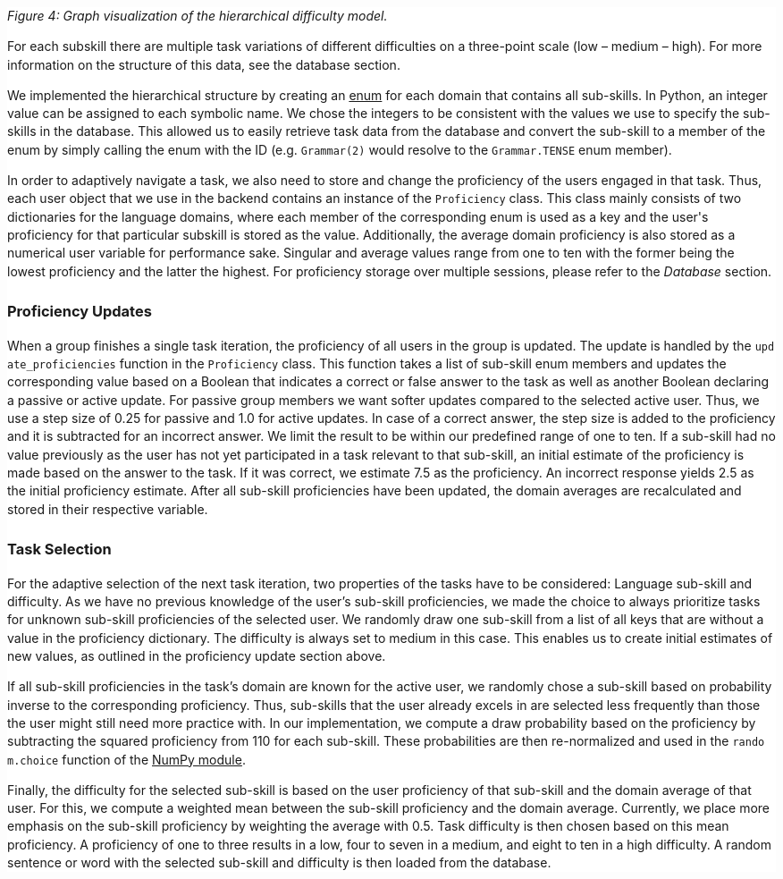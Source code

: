 *Figure 4: Graph visualization of the hierarchical difficulty model.*

For each subskill there are multiple task variations of different difficulties on a three-point scale (low – medium – high). For more information on the structure of this data, see the database section.

We implemented the hierarchical structure by creating an [enum](https://docs.python.org/3/library/enum.html) for each domain that contains all sub-skills. In Python, an integer value can be assigned to each symbolic name. We chose the integers to be consistent with the values we use to specify the sub-skills in the database. This allowed us to easily retrieve task data from the database and convert the sub-skill to a member of the enum by simply calling the enum with the ID (e.g. `Grammar(2)` would resolve to the `Grammar.TENSE` enum member).

In order to adaptively navigate a task, we also need to store and change the proficiency of the users engaged in that task. Thus, each user object that we use in the backend contains an instance of the `Proficiency` class. This class mainly consists of two dictionaries for the language domains, where each member of the corresponding enum is used as a key and the user's proficiency for that particular subskill is stored as the value. Additionally, the average domain proficiency is also stored as a numerical user variable for performance sake. Singular and average values range from one to ten with the former being the lowest proficiency and the latter the highest. For proficiency storage over multiple sessions, please refer to the _Database_ section.

### Proficiency Updates
When a group finishes a single task iteration, the proficiency of all users in the group is updated. The update is handled by the `update_proficiencies` function in the `Proficiency` class. This function takes a list of sub-skill enum members and updates the corresponding value based on a Boolean that indicates a correct or false answer to the task as well as another Boolean declaring a passive or active update. For passive group members we want softer updates compared to the selected active user. Thus, we use a step size of 0.25 for passive and 1.0 for active updates. In case of a correct answer, the step size is added to the proficiency and it is subtracted for an incorrect answer. We limit the result to be within our predefined range of one to ten. If a sub-skill had no value previously as the user has not yet participated in a task relevant to that sub-skill, an initial estimate of the proficiency is made based on the answer to the task. If it was correct, we estimate 7.5 as the proficiency. An incorrect response yields 2.5 as the initial proficiency estimate. After all sub-skill proficiencies have been updated, the domain averages are recalculated and stored in their respective variable.

### Task Selection
For the adaptive selection of the next task iteration, two properties of the tasks have to be considered: Language sub-skill and difficulty. As we have no previous knowledge of the user’s sub-skill proficiencies, we made the choice to always prioritize tasks for unknown sub-skill proficiencies of the selected user. We randomly draw one sub-skill from a list of all keys that are without a value in the proficiency dictionary. The difficulty is always set to medium in this case. This enables us to create initial estimates of new values, as outlined in the proficiency update section above.

If all sub-skill proficiencies in the task’s domain are known for the active user, we randomly chose a sub-skill based on probability inverse to the corresponding proficiency. Thus, sub-skills that the user already excels in are selected less frequently than those the user might still need more practice with. In our implementation, we compute a draw probability based on the proficiency by subtracting the squared proficiency from 110 for each sub-skill. These probabilities are then re-normalized and used in the `random.choice` function of the [NumPy module](https://numpy.org/).

Finally, the difficulty for the selected sub-skill is based on the user proficiency of that sub-skill and the domain average of that user. For this, we compute a weighted mean between the sub-skill proficiency and the domain average. Currently, we place more emphasis on the sub-skill proficiency by weighting the average with 0.5. Task difficulty is then chosen based on this mean proficiency. A proficiency of one to three results in a low, four to seven in a medium, and eight to ten in a high difficulty. A random sentence or word with the selected sub-skill and difficulty is then loaded from the database.

